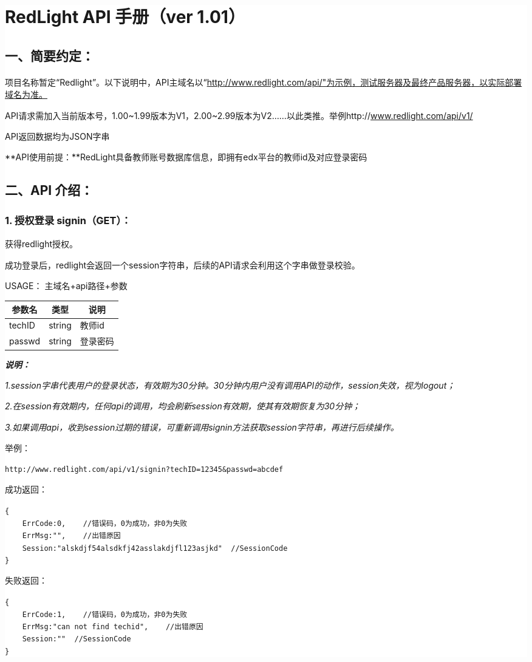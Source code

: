 

# RedLight API 手册（ver 1.01） #

## 一、简要约定：

项目名称暂定“Redlight”。以下说明中，API主域名以“http://www.redlight.com/api/"为示例，测试服务器及最终产品服务器，以实际部署域名为准。

API请求需加入当前版本号，1.00~1.99版本为V1，2.00~2.99版本为V2……以此类推。举例http://www.redlight.com/api/v1/

API返回数据均为JSON字串

**API使用前提：**RedLight具备教师账号数据库信息，即拥有edx平台的教师id及对应登录密码

## 二、API 介绍：

### 1. 授权登录 signin（GET）：

获得redlight授权。

成功登录后，redlight会返回一个session字符串，后续的API请求会利用这个字串做登录校验。

USAGE： 主域名+api路径+参数

| 参数名 | 类型   | 说明     |
| ------ | ------ | -------- |
| techID | string | 教师id   |
| passwd | string | 登录密码 |

***说明：***

*1.session字串代表用户的登录状态，有效期为30分钟。30分钟内用户没有调用API的动作，session失效，视为logout；*

*2.在session有效期内，任何api的调用，均会刷新session有效期，使其有效期恢复为30分钟；*

*3.如果调用api，收到session过期的错误，可重新调用signin方法获取session字符串，再进行后续操作。*



举例：

``` http://www.redlight.com/api/v1/signin?techID=12345&passwd=abcdef ```

成功返回：

``` { 
{
	ErrCode:0,    //错误码，0为成功，非0为失败
	ErrMsg:"",    //出错原因
	Session:"alskdjf54alsdkfj42asslakdjfl123asjkd"  //SessionCode
}
```

失败返回：

``` 
{
	ErrCode:1,    //错误码，0为成功，非0为失败
	ErrMsg:"can not find techid",    //出错原因
	Session:""  //SessionCode
}

```
